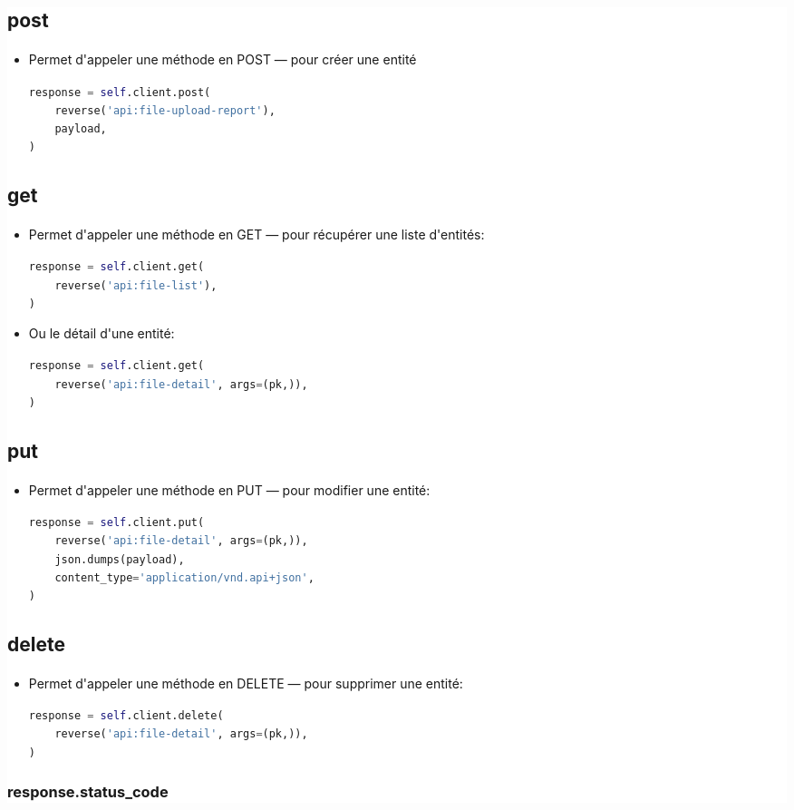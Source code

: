 ## post

* Permet d'appeler une méthode en POST — pour créer une entité

    ``` python
    response = self.client.post(
        reverse('api:file-upload-report'),
        payload,
    )
    ```

## get

* Permet d'appeler une méthode en GET — pour récupérer une liste d'entités:

    ``` python
    response = self.client.get(
        reverse('api:file-list'),
    )
    ```

* Ou le détail d'une entité:

    ``` python
    response = self.client.get(
        reverse('api:file-detail', args=(pk,)),
    )
    ```

## put

* Permet d'appeler une méthode en PUT — pour modifier une entité:

    ``` python
    response = self.client.put(
        reverse('api:file-detail', args=(pk,)),
        json.dumps(payload),
        content_type='application/vnd.api+json',
    )
    ```

## delete

* Permet d'appeler une méthode en DELETE — pour supprimer une entité:

    ``` python
    response = self.client.delete(
        reverse('api:file-detail', args=(pk,)),
    )
    ```

### response.status_code
